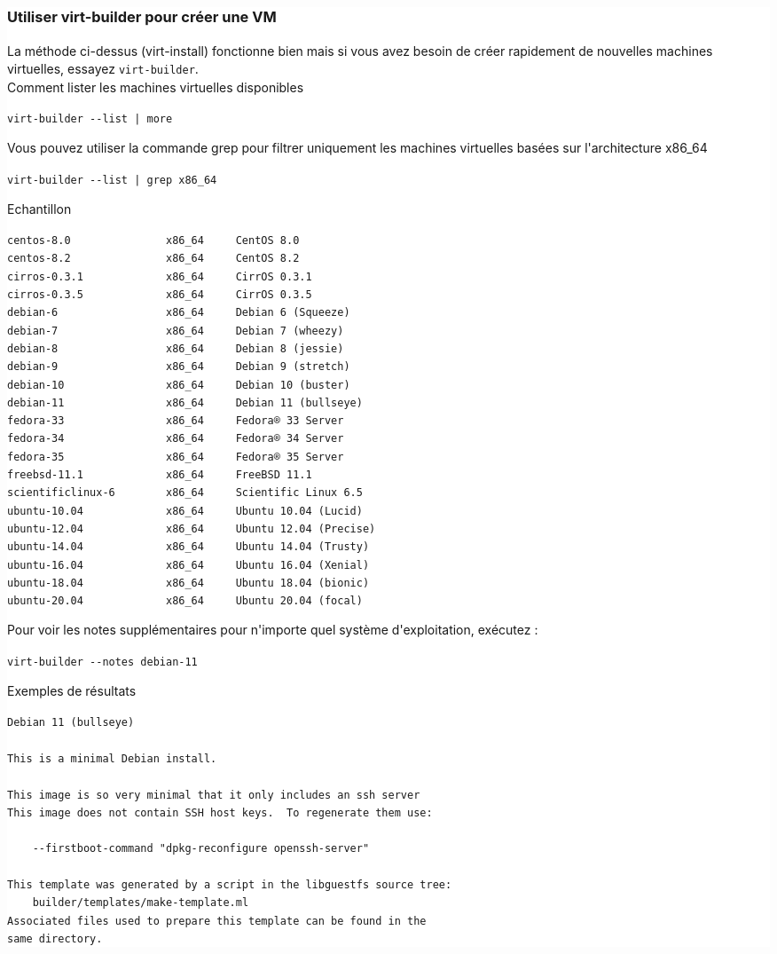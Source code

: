 ### Utiliser virt-builder pour créer une VM

La méthode ci-dessus (virt-install) fonctionne bien mais si vous avez besoin de créer rapidement de nouvelles machines virtuelles, essayez `virt-builder`.  
Comment lister les machines virtuelles disponibles

    virt-builder --list | more

Vous pouvez utiliser la commande grep pour filtrer uniquement les machines virtuelles basées sur l'architecture x86_64 

    virt-builder --list | grep x86_64

Echantillon

```
centos-8.0               x86_64     CentOS 8.0
centos-8.2               x86_64     CentOS 8.2
cirros-0.3.1             x86_64     CirrOS 0.3.1
cirros-0.3.5             x86_64     CirrOS 0.3.5
debian-6                 x86_64     Debian 6 (Squeeze)
debian-7                 x86_64     Debian 7 (wheezy)
debian-8                 x86_64     Debian 8 (jessie)
debian-9                 x86_64     Debian 9 (stretch)
debian-10                x86_64     Debian 10 (buster)
debian-11                x86_64     Debian 11 (bullseye)
fedora-33                x86_64     Fedora® 33 Server
fedora-34                x86_64     Fedora® 34 Server
fedora-35                x86_64     Fedora® 35 Server
freebsd-11.1             x86_64     FreeBSD 11.1
scientificlinux-6        x86_64     Scientific Linux 6.5
ubuntu-10.04             x86_64     Ubuntu 10.04 (Lucid)
ubuntu-12.04             x86_64     Ubuntu 12.04 (Precise)
ubuntu-14.04             x86_64     Ubuntu 14.04 (Trusty)
ubuntu-16.04             x86_64     Ubuntu 16.04 (Xenial)
ubuntu-18.04             x86_64     Ubuntu 18.04 (bionic)
ubuntu-20.04             x86_64     Ubuntu 20.04 (focal)
```

Pour voir les notes supplémentaires pour n'importe quel système d'exploitation, exécutez :

    virt-builder --notes debian-11

Exemples de résultats 

```
Debian 11 (bullseye)

This is a minimal Debian install.

This image is so very minimal that it only includes an ssh server
This image does not contain SSH host keys.  To regenerate them use:

    --firstboot-command "dpkg-reconfigure openssh-server"

This template was generated by a script in the libguestfs source tree:
    builder/templates/make-template.ml
Associated files used to prepare this template can be found in the
same directory.
```

